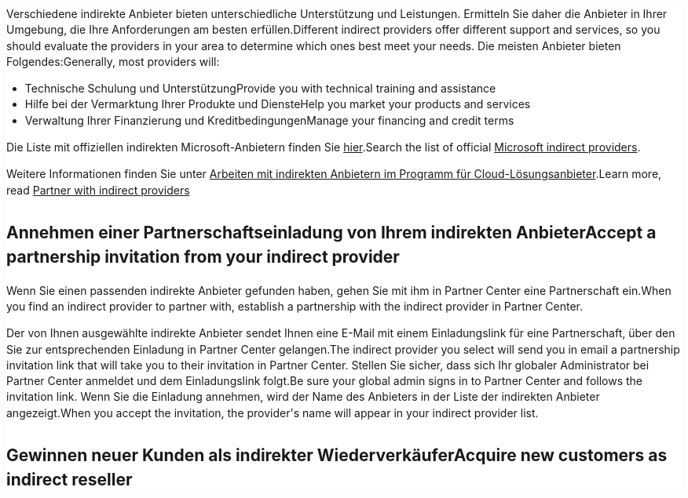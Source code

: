 <span data-ttu-id="8d06d-138">Verschiedene indirekte Anbieter bieten unterschiedliche Unterstützung und Leistungen. Ermitteln Sie daher die Anbieter in Ihrer Umgebung, die Ihre Anforderungen am besten erfüllen.</span><span class="sxs-lookup"><span data-stu-id="8d06d-138">Different indirect providers offer different support and services, so you should evaluate the providers in your area to determine which ones best meet your needs.</span></span> <span data-ttu-id="8d06d-139">Die meisten Anbieter bieten Folgendes:</span><span class="sxs-lookup"><span data-stu-id="8d06d-139">Generally, most providers will:</span></span>

- <span data-ttu-id="8d06d-140">Technische Schulung und Unterstützung</span><span class="sxs-lookup"><span data-stu-id="8d06d-140">Provide you with technical training and assistance</span></span>
- <span data-ttu-id="8d06d-141">Hilfe bei der Vermarktung Ihrer Produkte und Dienste</span><span class="sxs-lookup"><span data-stu-id="8d06d-141">Help you market your products and services</span></span>
- <span data-ttu-id="8d06d-142">Verwaltung Ihrer Finanzierung und Kreditbedingungen</span><span class="sxs-lookup"><span data-stu-id="8d06d-142">Manage your financing and credit terms</span></span>

<span data-ttu-id="8d06d-143">Die Liste mit offiziellen indirekten Microsoft-Anbietern finden Sie [hier](https://partnercenter.microsoft.com/partner/find-a-provider).</span><span class="sxs-lookup"><span data-stu-id="8d06d-143">Search the list of official [Microsoft indirect providers](https://partnercenter.microsoft.com/partner/find-a-provider).</span></span>

<span data-ttu-id="8d06d-144">Weitere Informationen finden Sie unter [Arbeiten mit indirekten Anbietern im Programm für Cloud-Lösungsanbieter](indirect-reseller-tasks-in-partner-center.md).</span><span class="sxs-lookup"><span data-stu-id="8d06d-144">Learn more, read  [Partner with indirect providers](indirect-reseller-tasks-in-partner-center.md)</span></span>

## <a name="accept-a-partnership-invitation-from-your-indirect-provider"></a><span data-ttu-id="8d06d-145">Annehmen einer Partnerschaftseinladung von Ihrem indirekten Anbieter</span><span class="sxs-lookup"><span data-stu-id="8d06d-145">Accept a partnership invitation from your indirect provider</span></span>

<span data-ttu-id="8d06d-146">Wenn Sie einen passenden indirekte Anbieter gefunden haben, gehen Sie mit ihm in Partner Center eine Partnerschaft ein.</span><span class="sxs-lookup"><span data-stu-id="8d06d-146">When you find an indirect provider to partner with, establish a partnership with the indirect provider in Partner Center.</span></span>

<span data-ttu-id="8d06d-147">Der von Ihnen ausgewählte indirekte Anbieter sendet Ihnen eine E-Mail mit einem Einladungslink für eine Partnerschaft, über den Sie zur entsprechenden Einladung in Partner Center gelangen.</span><span class="sxs-lookup"><span data-stu-id="8d06d-147">The indirect provider you select will send you in email a partnership invitation link that will take you to their invitation in Partner Center.</span></span> <span data-ttu-id="8d06d-148">Stellen Sie sicher, dass sich Ihr globaler Administrator bei Partner Center anmeldet und dem Einladungslink folgt.</span><span class="sxs-lookup"><span data-stu-id="8d06d-148">Be sure your global admin signs in to Partner Center and follows the invitation link.</span></span> <span data-ttu-id="8d06d-149">Wenn Sie die Einladung annehmen, wird der Name des Anbieters in der Liste der indirekten Anbieter angezeigt.</span><span class="sxs-lookup"><span data-stu-id="8d06d-149">When you accept the invitation, the provider's name will appear in your indirect provider list.</span></span>

## <a name="acquire-new-customers-as-indirect-reseller"></a><span data-ttu-id="8d06d-150">Gewinnen neuer Kunden als indirekter Wiederverkäufer</span><span class="sxs-lookup"><span data-stu-id="8d06d-150">Acquire new customers as indirect reseller</span></span>
